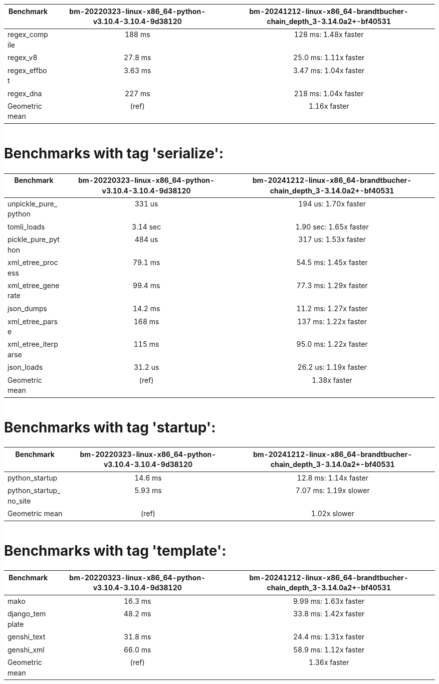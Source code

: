 | Benchmark      | bm-20220323-linux-x86_64-python-v3.10.4-3.10.4-9d38120 | bm-20241212-linux-x86_64-brandtbucher-chain_depth_3-3.14.0a2+-bf40531 |
|----------------|:------------------------------------------------------:|:---------------------------------------------------------------------:|
| regex_compile  | 188 ms                                                 | 128 ms: 1.48x faster                                                  |
| regex_v8       | 27.8 ms                                                | 25.0 ms: 1.11x faster                                                 |
| regex_effbot   | 3.63 ms                                                | 3.47 ms: 1.04x faster                                                 |
| regex_dna      | 227 ms                                                 | 218 ms: 1.04x faster                                                  |
| Geometric mean | (ref)                                                  | 1.16x faster                                                          |

Benchmarks with tag 'serialize':
================================

| Benchmark            | bm-20220323-linux-x86_64-python-v3.10.4-3.10.4-9d38120 | bm-20241212-linux-x86_64-brandtbucher-chain_depth_3-3.14.0a2+-bf40531 |
|----------------------|:------------------------------------------------------:|:---------------------------------------------------------------------:|
| unpickle_pure_python | 331 us                                                 | 194 us: 1.70x faster                                                  |
| tomli_loads          | 3.14 sec                                               | 1.90 sec: 1.65x faster                                                |
| pickle_pure_python   | 484 us                                                 | 317 us: 1.53x faster                                                  |
| xml_etree_process    | 79.1 ms                                                | 54.5 ms: 1.45x faster                                                 |
| xml_etree_generate   | 99.4 ms                                                | 77.3 ms: 1.29x faster                                                 |
| json_dumps           | 14.2 ms                                                | 11.2 ms: 1.27x faster                                                 |
| xml_etree_parse      | 168 ms                                                 | 137 ms: 1.22x faster                                                  |
| xml_etree_iterparse  | 115 ms                                                 | 95.0 ms: 1.22x faster                                                 |
| json_loads           | 31.2 us                                                | 26.2 us: 1.19x faster                                                 |
| Geometric mean       | (ref)                                                  | 1.38x faster                                                          |

Benchmarks with tag 'startup':
==============================

| Benchmark              | bm-20220323-linux-x86_64-python-v3.10.4-3.10.4-9d38120 | bm-20241212-linux-x86_64-brandtbucher-chain_depth_3-3.14.0a2+-bf40531 |
|------------------------|:------------------------------------------------------:|:---------------------------------------------------------------------:|
| python_startup         | 14.6 ms                                                | 12.8 ms: 1.14x faster                                                 |
| python_startup_no_site | 5.93 ms                                                | 7.07 ms: 1.19x slower                                                 |
| Geometric mean         | (ref)                                                  | 1.02x slower                                                          |

Benchmarks with tag 'template':
===============================

| Benchmark       | bm-20220323-linux-x86_64-python-v3.10.4-3.10.4-9d38120 | bm-20241212-linux-x86_64-brandtbucher-chain_depth_3-3.14.0a2+-bf40531 |
|-----------------|:------------------------------------------------------:|:---------------------------------------------------------------------:|
| mako            | 16.3 ms                                                | 9.99 ms: 1.63x faster                                                 |
| django_template | 48.2 ms                                                | 33.8 ms: 1.42x faster                                                 |
| genshi_text     | 31.8 ms                                                | 24.4 ms: 1.31x faster                                                 |
| genshi_xml      | 66.0 ms                                                | 58.9 ms: 1.12x faster                                                 |
| Geometric mean  | (ref)                                                  | 1.36x faster                                                          |
